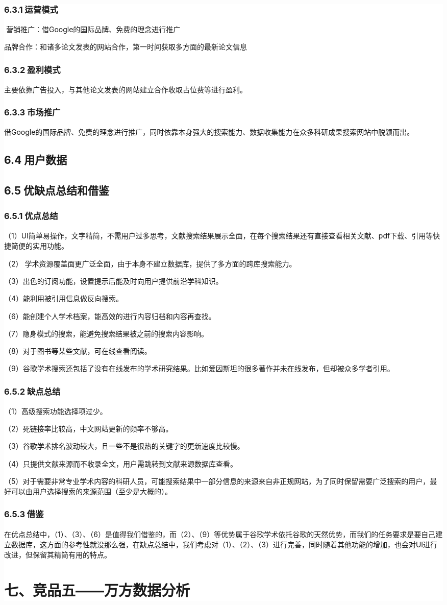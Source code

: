 ### 6.3.1 运营模式

​		营销推广：借Google的国际品牌、免费的理念进行推广

​		品牌合作：和诸多论文发表的网站合作，第一时间获取多方面的最新论文信息

### 6.3.2 盈利模式

​		主要依靠广告投入，与其他论文发表的网站建立合作收取占位费等进行盈利。

### 6.3.3 市场推广

​		借Google的国际品牌、免费的理念进行推广，同时依靠本身强大的搜索能力、数据收集能力在众多科研成果搜索网站中脱颖而出。

## 6.4 用户数据

## 6.5 优缺点总结和借鉴

### 6.5.1 优点总结

（1）UI简单易操作，文字精简，不需用户过多思考，文献搜索结果展示全面，在每个搜索结果还有直接查看相关文献、pdf下载、引用等快捷简便的实用功能。

（2） 学术资源覆盖面更广泛全面，由于本身不建立数据库，提供了多方面的跨库搜索能力。

（3）出色的订阅功能，设置提示后能及时向用户提供前沿学科知识。

（4）能利用被引用信息做反向搜索。

（6）能创建个人学术档案，能高效的进行内容归档和内容再查找。

（7）隐身模式的搜索，能避免搜索结果被之前的搜索内容影响。

（8）对于图书等某些文献，可在线查看阅读。

（9）谷歌学术搜索还包括了没有在线发布的学术研究结果。比如爱因斯坦的很多著作并未在线发布，但却被众多学者引用。

### 6.5.2 缺点总结

（1）高级搜索功能选择项过少。

（2）死链接率比较高，中文网站更新的频率不够高。

（3）谷歌学术排名波动较大，且一些不是很热的关键字的更新速度比较慢。

（4）只提供文献来源而不收录全文，用户需跳转到文献来源数据库查看。

（5）对于需要非常专业学术内容的科研人员，可能搜索结果中一部分信息的来源来自非正规网站，为了同时保留需要广泛搜索的用户，最好可以由用户选择搜索的来源范围（至少是大概的）。

### 6.5.3 借鉴

​		在优点总结中，（1）、（3）、（6）是值得我们借鉴的，而（2）、（9）等优势属于谷歌学术依托谷歌的天然优势，而我们的任务要求是要自己建立数据库，这方面的参考性就没那么强，在缺点总结中，我们考虑对（1）、（2）、（3）进行完善，同时随着其他功能的增加，也会对UI进行改进，但保留其精简有用的特点。

# 七、竞品五——万方数据分析
